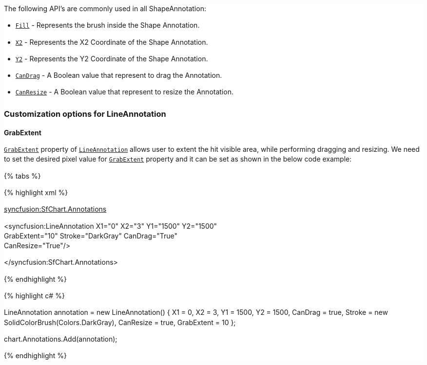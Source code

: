 The following API’s are commonly used in all ShapeAnnotation:

* [`Fill`](https://help.syncfusion.com/cr/cref_files/uwp/Syncfusion.SfChart.UWP~Syncfusion.UI.Xaml.Charts.ShapeAnnotation~Fill.html) - Represents the brush inside the Shape Annotation.

* [`X2`](https://help.syncfusion.com/cr/cref_files/uwp/Syncfusion.SfChart.UWP~Syncfusion.UI.Xaml.Charts.ShapeAnnotation~X2.html)  - Represents the X2 Coordinate of the Shape Annotation.

* [`Y2`](https://help.syncfusion.com/cr/cref_files/uwp/Syncfusion.SfChart.UWP~Syncfusion.UI.Xaml.Charts.ShapeAnnotation~Y2.html) - Represents the Y2 Coordinate of the Shape Annotation.

* [`CanDrag`](https://help.syncfusion.com/cr/cref_files/uwp/Syncfusion.SfChart.UWP~Syncfusion.UI.Xaml.Charts.ShapeAnnotation~CanDrag.html) - A Boolean value that represent to drag the Annotation.

* [`CanResize`](https://help.syncfusion.com/cr/cref_files/uwp/Syncfusion.SfChart.UWP~Syncfusion.UI.Xaml.Charts.ShapeAnnotation~CanResize.html)  - A Boolean value that represent to resize the Annotation.


### Customization options for LineAnnotation


**GrabExtent** 

[`GrabExtent`](https://help.syncfusion.com/cr/cref_files/uwp/Syncfusion.SfChart.UWP~Syncfusion.UI.Xaml.Charts.LineAnnotation~GrabExtent.html) property of [`LineAnnotation`](https://help.syncfusion.com/cr/cref_files/uwp/Syncfusion.SfChart.UWP~Syncfusion.UI.Xaml.Charts.LineAnnotation.html) allows user to extent the hit visible area, while performing dragging and resizing. We need to set the desired pixel value for [`GrabExtent`](https://help.syncfusion.com/cr/cref_files/uwp/Syncfusion.SfChart.UWP~Syncfusion.UI.Xaml.Charts.LineAnnotation~GrabExtent.html) property and it can be set as shown in the below code example:

{% tabs %}

{% highlight xml %}

<syncfusion:SfChart.Annotations>
 
<syncfusion:LineAnnotation X1="0" X2="3" Y1="1500" Y2="1500"     
                               GrabExtent="10" 
                               Stroke="DarkGray" CanDrag="True"   
                               CanResize="True"/>
     
</syncfusion:SfChart.Annotations>

{% endhighlight %}

{% highlight c# %}

LineAnnotation annotation = new LineAnnotation()
            {
                X1 = 0,
                X2 = 3,
                Y1 = 1500,
                Y2 = 1500,
                CanDrag = true,
                Stroke = new SolidColorBrush(Colors.DarkGray),
                CanResize = true,
                GrabExtent = 10
            };
            
chart.Annotations.Add(annotation);


{% endhighlight %}
